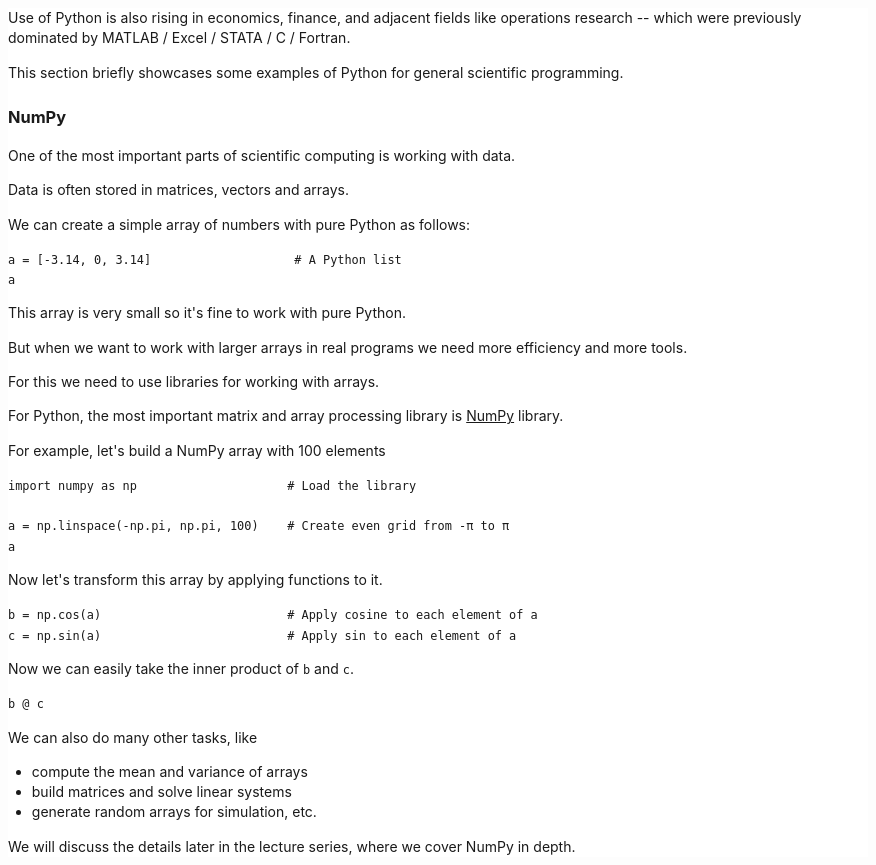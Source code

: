 Use of Python is also rising in economics, finance, and adjacent fields like
operations research -- which were previously dominated by MATLAB / Excel / STATA / C / Fortran.

This section briefly showcases some examples of Python for general scientific programming.


### NumPy

```{index} single: scientific programming; numeric
```

One of the most important parts of scientific computing is working with data.

Data is often stored in matrices, vectors and arrays.

We can create a simple array of numbers with pure Python as follows:

```{code-cell} python3
a = [-3.14, 0, 3.14]                    # A Python list
a
```

This array is very small so it's fine to work with pure Python.

But when we want to work with larger arrays in real programs we need more efficiency and more tools.

For this we need to use libraries for working with arrays.

For Python, the most important matrix and array processing library is
[NumPy](https://www.numpy.org/) library.

For example, let's build a NumPy array with 100 elements

```{code-cell} python3
import numpy as np                     # Load the library

a = np.linspace(-np.pi, np.pi, 100)    # Create even grid from -π to π
a
```

Now let's transform this array by applying functions to it.

```{code-cell} python3
b = np.cos(a)                          # Apply cosine to each element of a
c = np.sin(a)                          # Apply sin to each element of a
```

Now we can easily take the inner product of `b` and `c`.

```{code-cell} python3
b @ c
```

We can also do many other tasks, like 

* compute the mean and variance of arrays
* build matrices and solve linear systems
* generate random arrays for simulation, etc.

We will discuss the details later in the lecture series, where we cover NumPy in depth.
